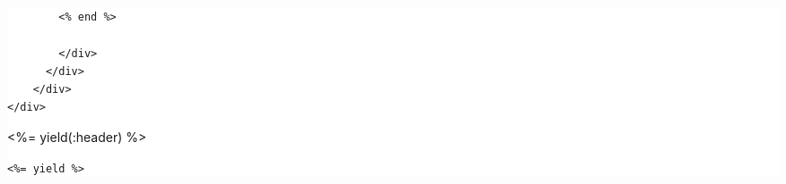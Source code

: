             <% end %>

            </div>
          </div>
        </div>
    </div>
  </nav>

  <%= yield(:header) %>

  <div class="container">

    <%= yield %>

  </div>

  </body>
</html>


```
